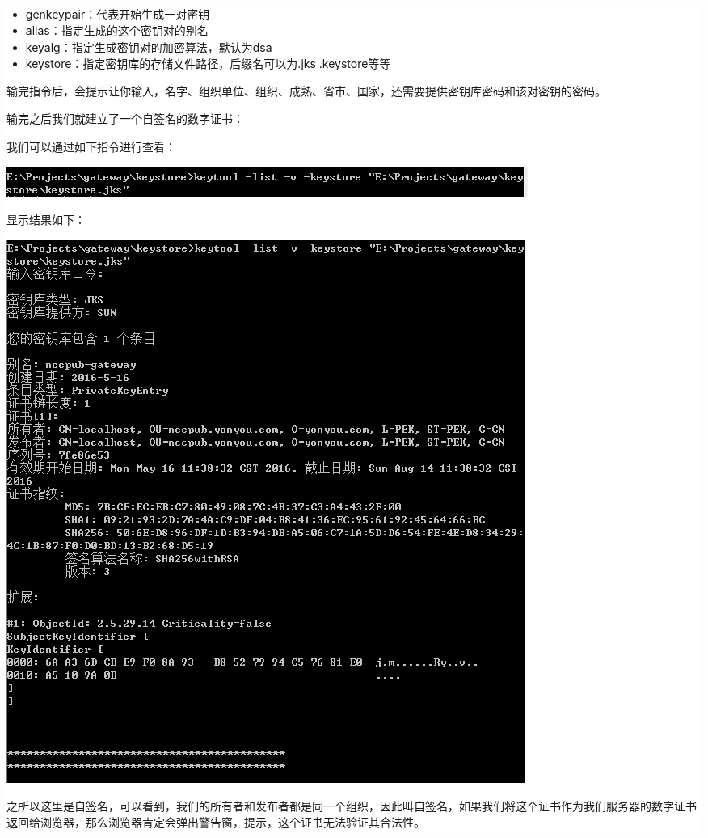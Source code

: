  - genkeypair：代表开始生成一对密钥
 - alias：指定生成的这个密钥对的别名
 - keyalg：指定生成密钥对的加密算法，默认为dsa           
 - keystore：指定密钥库的存储文件路径，后缀名可以为.jks .keystore等等

输完指令后，会提示让你输入，名字、组织单位、组织、成熟、省市、国家，还需要提供密钥库密码和该对密钥的密码。

输完之后我们就建立了一个自签名的数字证书：

我们可以通过如下指令进行查看：

![](https://github.com/shadowJF/shadowjf.github.com/blob/master/_assets/2.png?raw=true)

显示结果如下：

![](https://github.com/shadowJF/shadowjf.github.com/blob/master/_assets/3.png?raw=true)

之所以这里是自签名，可以看到，我们的所有者和发布者都是同一个组织，因此叫自签名，如果我们将这个证书作为我们服务器的数字证书返回给浏览器，那么浏览器肯定会弹出警告窗，提示，这个证书无法验证其合法性。
